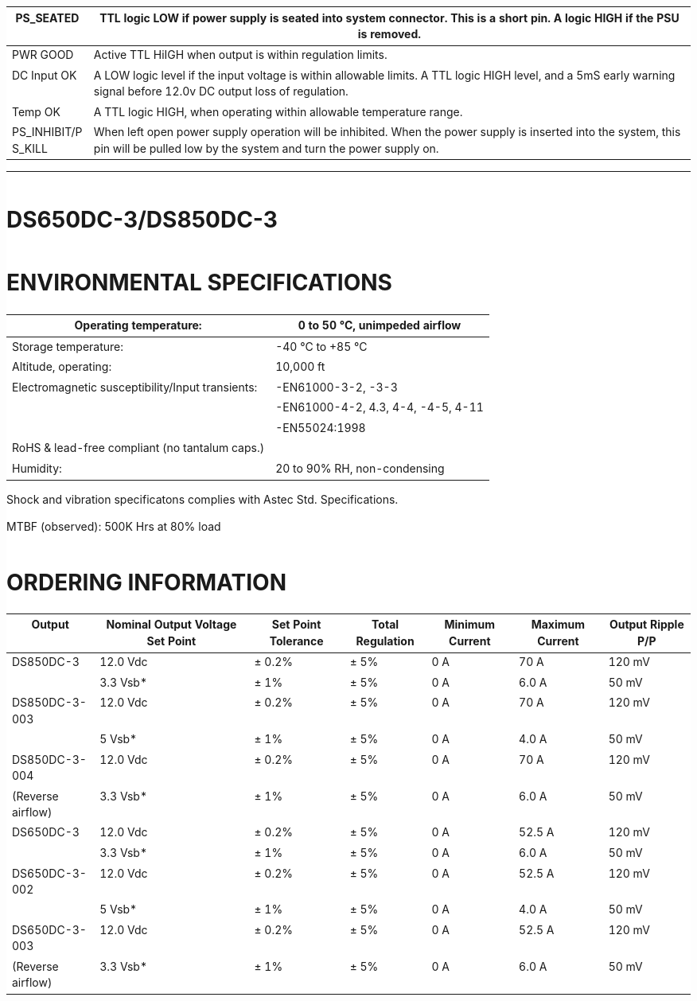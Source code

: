 |PS_SEATED|TTL logic LOW if power supply is seated into system connector. This is a short pin. A logic HIGH if the PSU is removed.|
|---|---|
|PWR GOOD|Active TTL HiIGH when output is within regulation limits.|
|DC Input OK|A LOW logic level if the input voltage is within allowable limits. A TTL logic HIGH level, and a 5mS early warning signal before 12.0v DC output loss of regulation.|
|Temp OK|A TTL logic HIGH, when operating within allowable temperature range.|
|PS_INHIBIT/PS_KILL|When left open power supply operation will be inhibited. When the power supply is inserted into the system, this pin will be pulled low by the system and turn the power supply on.|
---
# DS650DC-3/DS850DC-3

# ENVIRONMENTAL SPECIFICATIONS

|Operating temperature:|0 to 50 °C, unimpeded airflow|
|---|---|
|Storage temperature:|-40 °C to +85 °C|
|Altitude, operating:|10,000 ft|
|Electromagnetic susceptibility/Input transients:|-EN61000-3-2, -3-3|
| |-EN61000-4-2, 4.3, 4-4, -4-5, 4-11|
| |-EN55024:1998|
|RoHS & lead-free compliant (no tantalum caps.)| |
|Humidity:|20 to 90% RH, non-condensing|

Shock and vibration specificatons complies with Astec Std. Specifications.

MTBF (observed): 500K Hrs at 80% load

# ORDERING INFORMATION

|Output|Nominal Output Voltage Set Point|Set Point Tolerance|Total Regulation|Minimum Current|Maximum Current|Output Ripple P/P|
|---|---|---|---|---|---|---|
|DS850DC-3|12.0 Vdc|± 0.2%|± 5%|0 A|70 A|120 mV|
| |3.3 Vsb*|± 1%|± 5%|0 A|6.0 A|50 mV|
|DS850DC-3-003|12.0 Vdc|± 0.2%|± 5%|0 A|70 A|120 mV|
| |5 Vsb*|± 1%|± 5%|0 A|4.0 A|50 mV|
|DS850DC-3-004|12.0 Vdc|± 0.2%|± 5%|0 A|70 A|120 mV|
|(Reverse airflow)|3.3 Vsb*|± 1%|± 5%|0 A|6.0 A|50 mV|
|DS650DC-3|12.0 Vdc|± 0.2%|± 5%|0 A|52.5 A|120 mV|
| |3.3 Vsb*|± 1%|± 5%|0 A|6.0 A|50 mV|
|DS650DC-3-002|12.0 Vdc|± 0.2%|± 5%|0 A|52.5 A|120 mV|
| |5 Vsb*|± 1%|± 5%|0 A|4.0 A|50 mV|
|DS650DC-3-003|12.0 Vdc|± 0.2%|± 5%|0 A|52.5 A|120 mV|
|(Reverse airflow)|3.3 Vsb*|± 1%|± 5%|0 A|6.0 A|50 mV|

